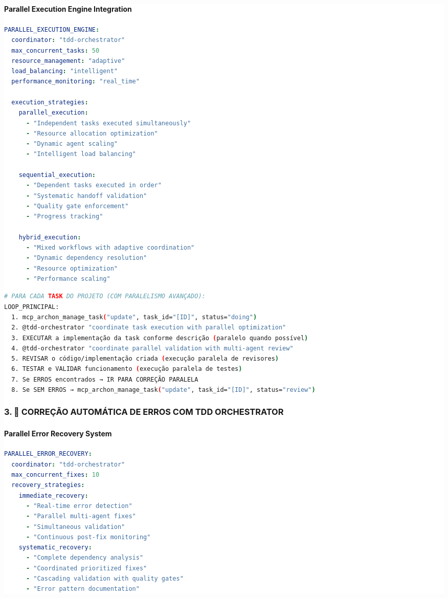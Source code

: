 #### **Parallel Execution Engine Integration**

```yaml
PARALLEL_EXECUTION_ENGINE:
  coordinator: "tdd-orchestrator"
  max_concurrent_tasks: 50
  resource_management: "adaptive"
  load_balancing: "intelligent"
  performance_monitoring: "real_time"

  execution_strategies:
    parallel_execution:
      - "Independent tasks executed simultaneously"
      - "Resource allocation optimization"
      - "Dynamic agent scaling"
      - "Intelligent load balancing"

    sequential_execution:
      - "Dependent tasks executed in order"
      - "Systematic handoff validation"
      - "Quality gate enforcement"
      - "Progress tracking"

    hybrid_execution:
      - "Mixed workflows with adaptive coordination"
      - "Dynamic dependency resolution"
      - "Resource optimization"
      - "Performance scaling"
```

```bash
# PARA CADA TASK DO PROJETO (COM PARALELISMO AVANÇADO):
LOOP_PRINCIPAL:
  1. mcp_archon_manage_task("update", task_id="[ID]", status="doing")
  2. @tdd-orchestrator "coordinate task execution with parallel optimization"
  3. EXECUTAR a implementação da task conforme descrição (paralelo quando possível)
  4. @tdd-orchestrator "coordinate parallel validation with multi-agent review"
  5. REVISAR o código/implementação criada (execução paralela de revisores)
  6. TESTAR e VALIDAR funcionamento (execução paralela de testes)
  7. Se ERROS encontrados → IR PARA CORREÇÃO PARALELA
  8. Se SEM ERROS → mcp_archon_manage_task("update", task_id="[ID]", status="review")
```

### 3. **🔧 CORREÇÃO AUTOMÁTICA DE ERROS COM TDD ORCHESTRATOR**

#### **Parallel Error Recovery System**

```yaml
PARALLEL_ERROR_RECOVERY:
  coordinator: "tdd-orchestrator"
  max_concurrent_fixes: 10
  recovery_strategies:
    immediate_recovery:
      - "Real-time error detection"
      - "Parallel multi-agent fixes"
      - "Simultaneous validation"
      - "Continuous post-fix monitoring"
    systematic_recovery:
      - "Complete dependency analysis"
      - "Coordinated prioritized fixes"
      - "Cascading validation with quality gates"
      - "Error pattern documentation"
```
